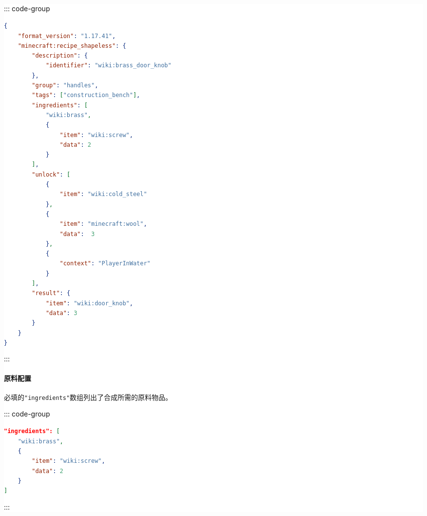 ::: code-group
```json [BP/recipes/decorations/knobs/brass.json]
{
	"format_version": "1.17.41",
	"minecraft:recipe_shapeless": {
		"description": {
			"identifier": "wiki:brass_door_knob"
		},
		"group": "handles",
		"tags": ["construction_bench"],
		"ingredients": [
			"wiki:brass",
			{
				"item": "wiki:screw",
				"data": 2
			}
		],
		"unlock": [
			{
				"item": "wiki:cold_steel"
			},
			{
				"item": "minecraft:wool",
				"data":  3
			},
			{
				"context": "PlayerInWater"
			}
		],
		"result": {
			"item": "wiki:door_knob",
			"data": 3
		}
	}
}
```
:::

#### 原料配置

必填的`"ingredients"`数组列出了合成所需的原料物品。

::: code-group
```json [#/minecraft:recipe_shapeless/]
"ingredients": [
	"wiki:brass",
	{
		"item": "wiki:screw",
		"data": 2
	}
]
```
:::
